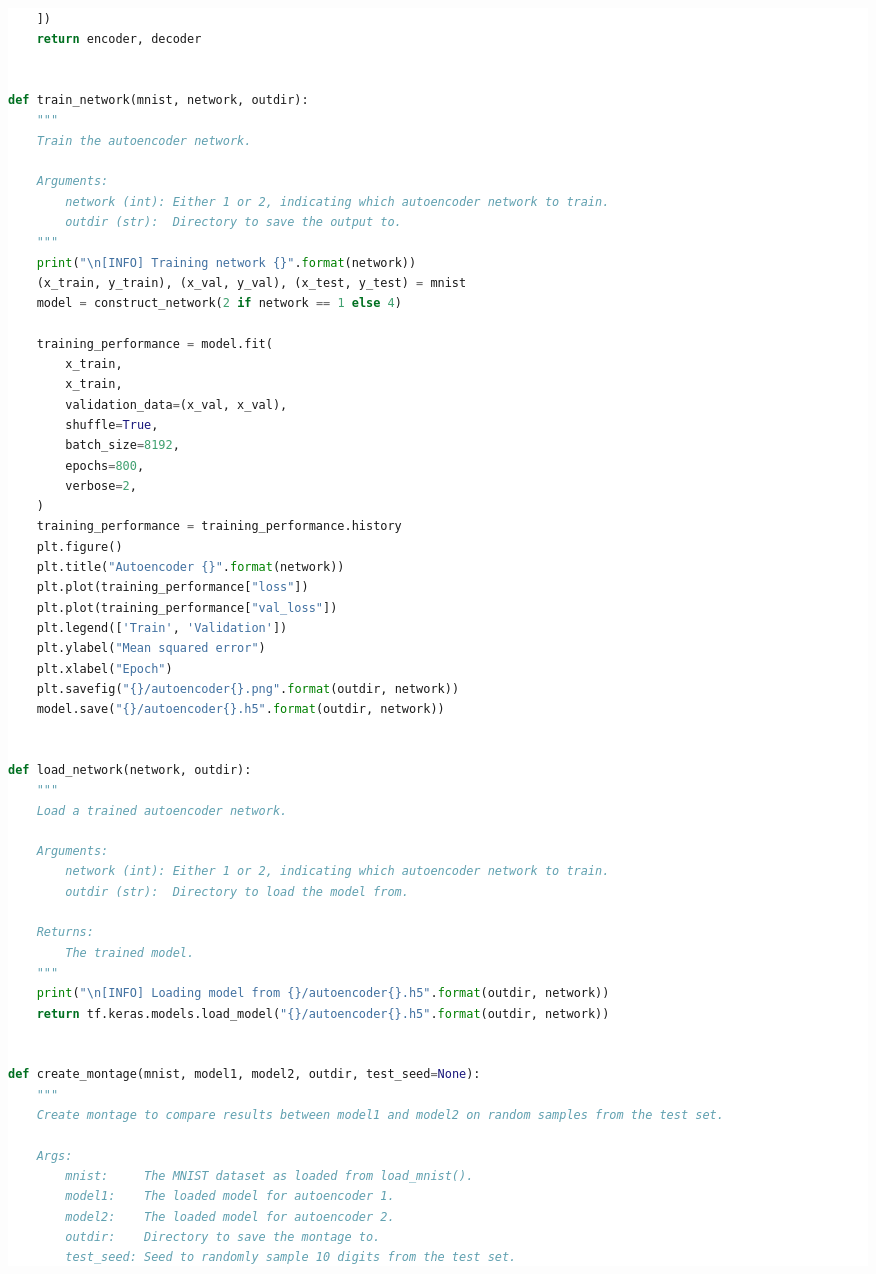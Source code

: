 ```python
    ])
    return encoder, decoder


def train_network(mnist, network, outdir):
    """
    Train the autoencoder network.

    Arguments:
        network (int): Either 1 or 2, indicating which autoencoder network to train.
        outdir (str):  Directory to save the output to.
    """
    print("\n[INFO] Training network {}".format(network))
    (x_train, y_train), (x_val, y_val), (x_test, y_test) = mnist
    model = construct_network(2 if network == 1 else 4)

    training_performance = model.fit(
        x_train,
        x_train,
        validation_data=(x_val, x_val),
        shuffle=True,
        batch_size=8192,
        epochs=800,
        verbose=2,
    )
    training_performance = training_performance.history
    plt.figure()
    plt.title("Autoencoder {}".format(network))
    plt.plot(training_performance["loss"])
    plt.plot(training_performance["val_loss"])
    plt.legend(['Train', 'Validation'])
    plt.ylabel("Mean squared error")
    plt.xlabel("Epoch")
    plt.savefig("{}/autoencoder{}.png".format(outdir, network))
    model.save("{}/autoencoder{}.h5".format(outdir, network))


def load_network(network, outdir):
    """
    Load a trained autoencoder network.

    Arguments:
        network (int): Either 1 or 2, indicating which autoencoder network to train.
        outdir (str):  Directory to load the model from.

    Returns:
        The trained model.
    """
    print("\n[INFO] Loading model from {}/autoencoder{}.h5".format(outdir, network))
    return tf.keras.models.load_model("{}/autoencoder{}.h5".format(outdir, network))


def create_montage(mnist, model1, model2, outdir, test_seed=None):
    """
    Create montage to compare results between model1 and model2 on random samples from the test set.

    Args:
        mnist:     The MNIST dataset as loaded from load_mnist().
        model1:    The loaded model for autoencoder 1.
        model2:    The loaded model for autoencoder 2.
        outdir:    Directory to save the montage to.
        test_seed: Seed to randomly sample 10 digits from the test set.
```